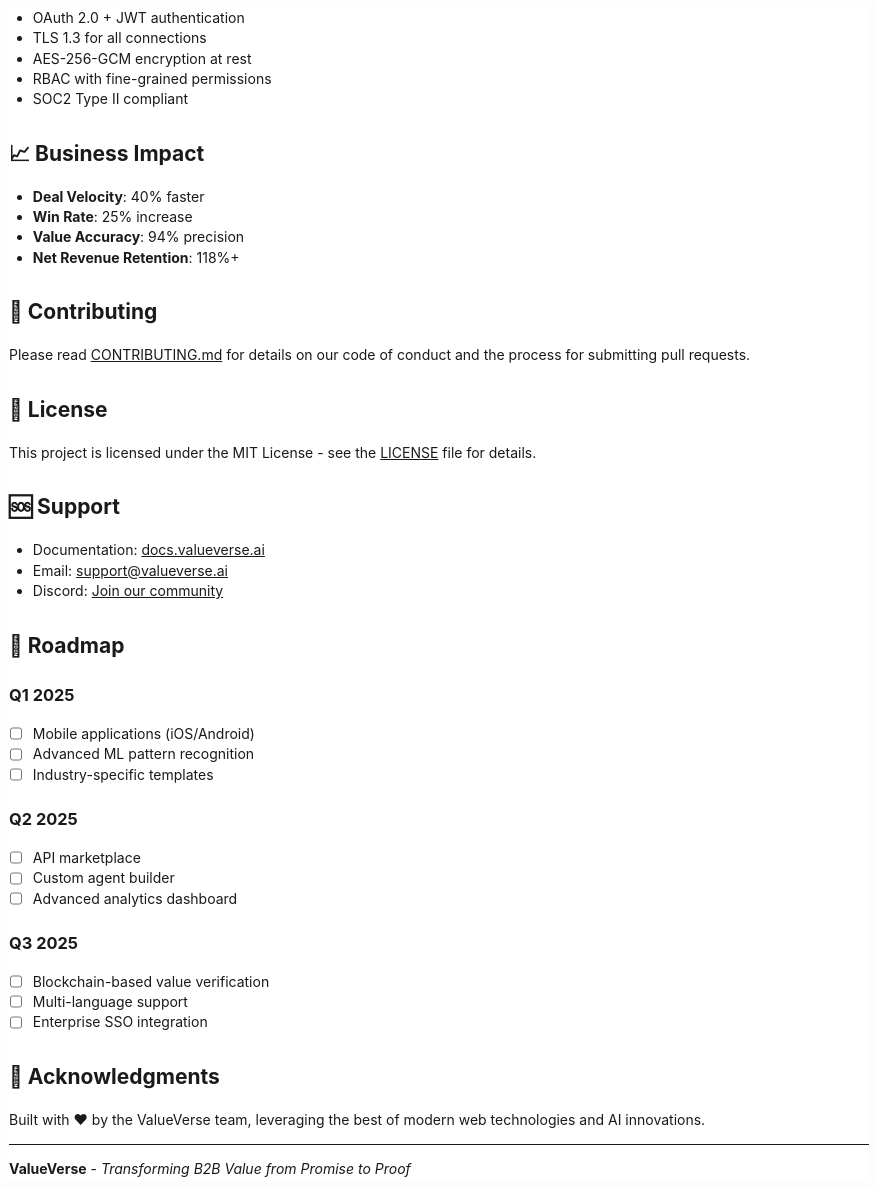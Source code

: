 - OAuth 2.0 + JWT authentication
- TLS 1.3 for all connections
- AES-256-GCM encryption at rest
- RBAC with fine-grained permissions
- SOC2 Type II compliant

## 📈 Business Impact

- **Deal Velocity**: 40% faster
- **Win Rate**: 25% increase
- **Value Accuracy**: 94% precision
- **Net Revenue Retention**: 118%+

## 🤝 Contributing

Please read [CONTRIBUTING.md](./CONTRIBUTING.md) for details on our code of conduct and the process for submitting pull requests.

## 📄 License

This project is licensed under the MIT License - see the [LICENSE](./LICENSE) file for details.

## 🆘 Support

- Documentation: [docs.valueverse.ai](https://docs.valueverse.ai)
- Email: support@valueverse.ai
- Discord: [Join our community](https://discord.gg/valueverse)

## 🎯 Roadmap

### Q1 2025
- [ ] Mobile applications (iOS/Android)
- [ ] Advanced ML pattern recognition
- [ ] Industry-specific templates

### Q2 2025
- [ ] API marketplace
- [ ] Custom agent builder
- [ ] Advanced analytics dashboard

### Q3 2025
- [ ] Blockchain-based value verification
- [ ] Multi-language support
- [ ] Enterprise SSO integration

## 🌟 Acknowledgments

Built with ❤️ by the ValueVerse team, leveraging the best of modern web technologies and AI innovations.

---

**ValueVerse** - *Transforming B2B Value from Promise to Proof*
